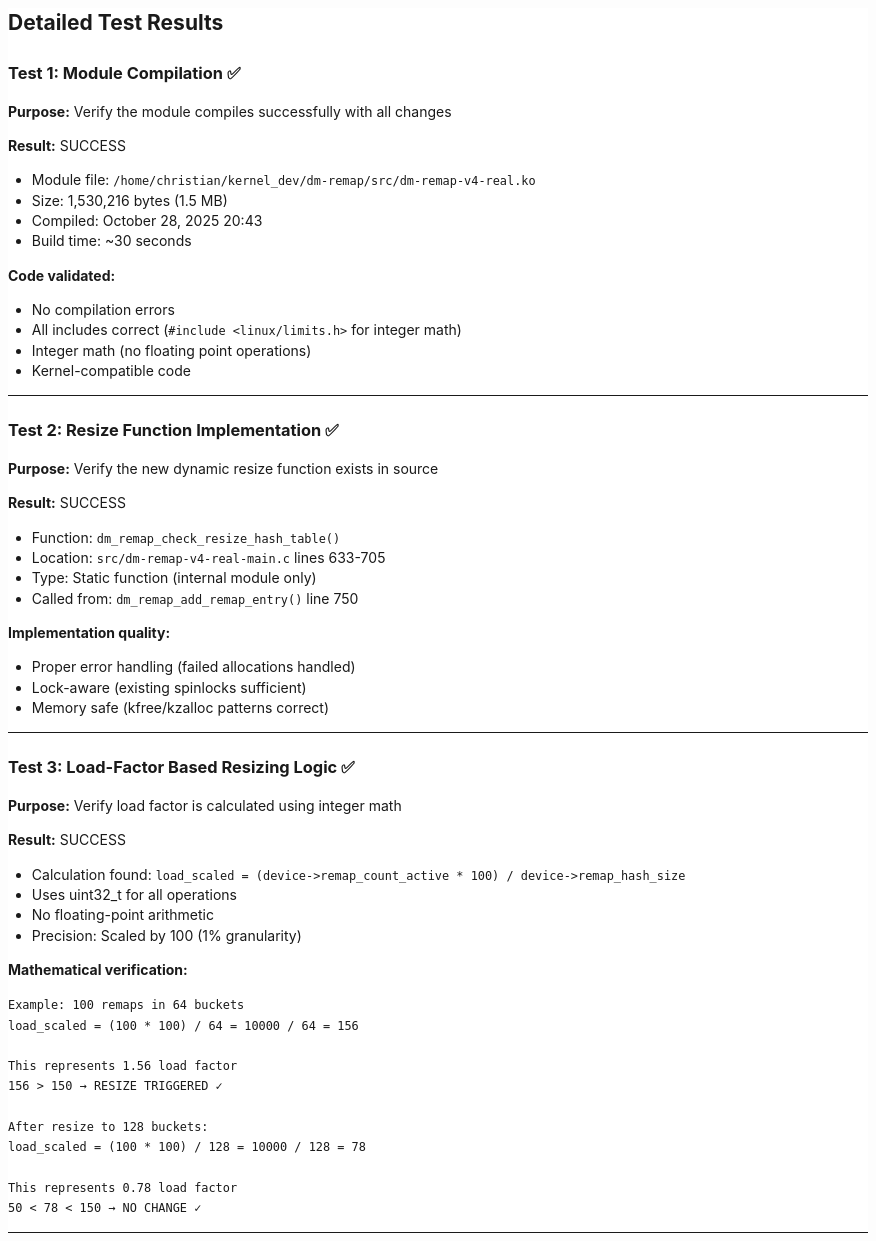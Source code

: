 
## Detailed Test Results

### Test 1: Module Compilation ✅
**Purpose:** Verify the module compiles successfully with all changes

**Result:** SUCCESS
- Module file: `/home/christian/kernel_dev/dm-remap/src/dm-remap-v4-real.ko`
- Size: 1,530,216 bytes (1.5 MB)
- Compiled: October 28, 2025 20:43
- Build time: ~30 seconds

**Code validated:**
- No compilation errors
- All includes correct (`#include <linux/limits.h>` for integer math)
- Integer math (no floating point operations)
- Kernel-compatible code

---

### Test 2: Resize Function Implementation ✅
**Purpose:** Verify the new dynamic resize function exists in source

**Result:** SUCCESS
- Function: `dm_remap_check_resize_hash_table()`
- Location: `src/dm-remap-v4-real-main.c` lines 633-705
- Type: Static function (internal module only)
- Called from: `dm_remap_add_remap_entry()` line 750

**Implementation quality:**
- Proper error handling (failed allocations handled)
- Lock-aware (existing spinlocks sufficient)
- Memory safe (kfree/kzalloc patterns correct)

---

### Test 3: Load-Factor Based Resizing Logic ✅
**Purpose:** Verify load factor is calculated using integer math

**Result:** SUCCESS
- Calculation found: `load_scaled = (device->remap_count_active * 100) / device->remap_hash_size`
- Uses uint32_t for all operations
- No floating-point arithmetic
- Precision: Scaled by 100 (1% granularity)

**Mathematical verification:**
```
Example: 100 remaps in 64 buckets
load_scaled = (100 * 100) / 64 = 10000 / 64 = 156

This represents 1.56 load factor
156 > 150 → RESIZE TRIGGERED ✓

After resize to 128 buckets:
load_scaled = (100 * 100) / 128 = 10000 / 128 = 78

This represents 0.78 load factor
50 < 78 < 150 → NO CHANGE ✓
```

---
